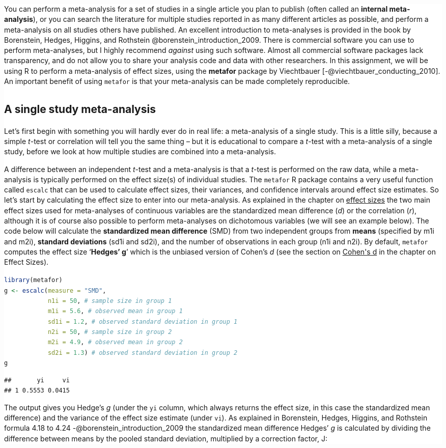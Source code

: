 You can perform a meta-analysis for a set of studies in a single article you plan to publish (often called an **internal meta-analysis**), or you can search the literature for multiple studies reported in as many different articles as possible, and perform a meta-analysis on all studies others have published. An excellent introduction to meta-analyses is provided in the book by Borenstein, Hedges, Higgins, and Rothstein @borenstein_introduction_2009. There is commercial software you can use to perform meta-analyses, but I highly recommend *against* using such software. Almost all commercial software packages lack transparency, and do not allow you to share your analysis code and data with other researchers. In this assignment, we will be using R to perform a meta-analysis of effect sizes, using the **metafor** package by Viechtbauer [-@viechtbauer_conducting_2010]. An important benefit of using `metafor` is that your meta-analysis can be made completely reproducible.

## A single study meta-analysis

Let’s first begin with something you will hardly ever do in real life: a meta-analysis of a single study. This is a little silly, because a simple *t*-test or correlation will tell you the same thing – but it is educational to compare a *t*-test with a meta-analysis of a single study, before we look at how multiple studies are combined into a meta-analysis.

A difference between an independent *t*-test and a meta-analysis is that a *t*-test is performed on the raw data, while a meta-analysis is typically performed on the effect size(s) of individual studies. The `metafor` R package contains a very useful function called `escalc` that can be used to calculate effect sizes, their variances, and confidence intervals around effect size estimates. So let’s start by calculating the effect size to enter into our meta-analysis. As explained in the chapter on [effect sizes](#effectsize) the two main effect sizes used for meta-analyses of continuous variables are the standardized mean difference (*d*) or the correlation (*r*), although it is of course also possible to perform meta-analyses on dichotomous variables (we will see an example below). The code below will calculate the **standardized mean difference** (SMD) from two independent groups from **means** (specified by m1i and m2i), **standard deviations** (sd1i and sd2i), and the number of observations in each group (n1i and n2i). By default, `metafor` computes the effect size ‘**Hedges’ g**’ which is the unbiased version of Cohen’s *d* (see the section on [Cohen's d](#cohend) in the chapter on Effect Sizes).


```r
library(metafor)
g <- escalc(measure = "SMD",
            n1i = 50, # sample size in group 1
            m1i = 5.6, # observed mean in group 1
            sd1i = 1.2, # observed standard deviation in group 1
            n2i = 50, # sample size in group 2
            m2i = 4.9, # observed mean in group 2
            sd2i = 1.3) # observed standard deviation in group 2
g
```

```
##       yi     vi 
## 1 0.5553 0.0415
```

The output gives you Hedge’s *g* (under the `yi` column, which always returns the effect size, in this case the standardized mean difference) and the variance of the effect size estimate (under `vi`). As explained in Borenstein, Hedges, Higgins, and Rothstein formula 4.18 to 4.24 -@borenstein_introduction_2009 the standardized mean difference Hedges’ *g* is calculated by dividing the difference between means by the pooled standard deviation, multiplied by a correction factor, J:

